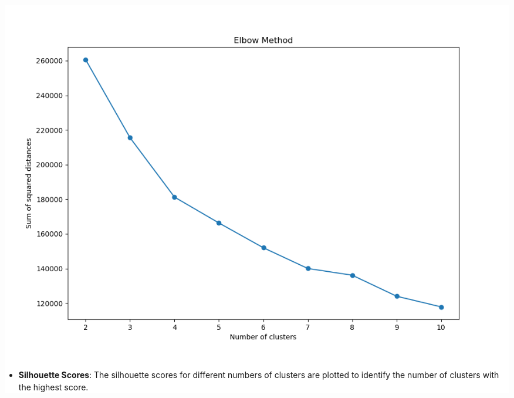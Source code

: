   ![Elbow Method](./cluster_optimization/elbow_method.png)

- **Silhouette Scores**: The silhouette scores for different numbers of clusters are plotted to identify the number of clusters with the highest score.